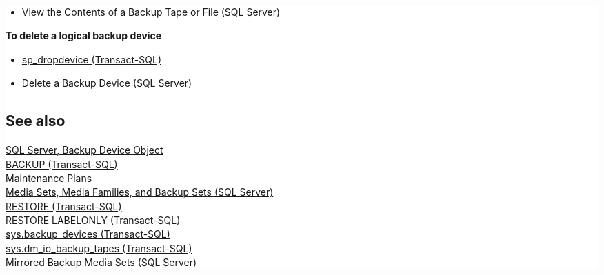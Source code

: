 -   [View the Contents of a Backup Tape or File &#40;SQL Server&#41;](../../relational-databases/backup-restore/view-the-contents-of-a-backup-tape-or-file-sql-server.md)  
  
 **To delete a logical backup device**  
  
-   [sp_dropdevice &#40;Transact-SQL&#41;](../../relational-databases/system-stored-procedures/sp-dropdevice-transact-sql.md)  
  
-   [Delete a Backup Device &#40;SQL Server&#41;](../../relational-databases/backup-restore/delete-a-backup-device-sql-server.md)  
  
## See also  
 [SQL Server, Backup Device Object](../../relational-databases/performance-monitor/sql-server-backup-device-object.md)   
 [BACKUP &#40;Transact-SQL&#41;](../../t-sql/statements/backup-transact-sql.md)   
 [Maintenance Plans](../../relational-databases/maintenance-plans/maintenance-plans.md)   
 [Media Sets, Media Families, and Backup Sets &#40;SQL Server&#41;](../../relational-databases/backup-restore/media-sets-media-families-and-backup-sets-sql-server.md)   
 [RESTORE &#40;Transact-SQL&#41;](../../t-sql/statements/restore-statements-transact-sql.md)   
 [RESTORE LABELONLY &#40;Transact-SQL&#41;](../../t-sql/statements/restore-statements-labelonly-transact-sql.md)   
 [sys.backup_devices &#40;Transact-SQL&#41;](../../relational-databases/system-catalog-views/sys-backup-devices-transact-sql.md)   
 [sys.dm_io_backup_tapes &#40;Transact-SQL&#41;](../../relational-databases/system-dynamic-management-views/sys-dm-io-backup-tapes-transact-sql.md)   
 [Mirrored Backup Media Sets &#40;SQL Server&#41;](../../relational-databases/backup-restore/mirrored-backup-media-sets-sql-server.md)  
  
  
